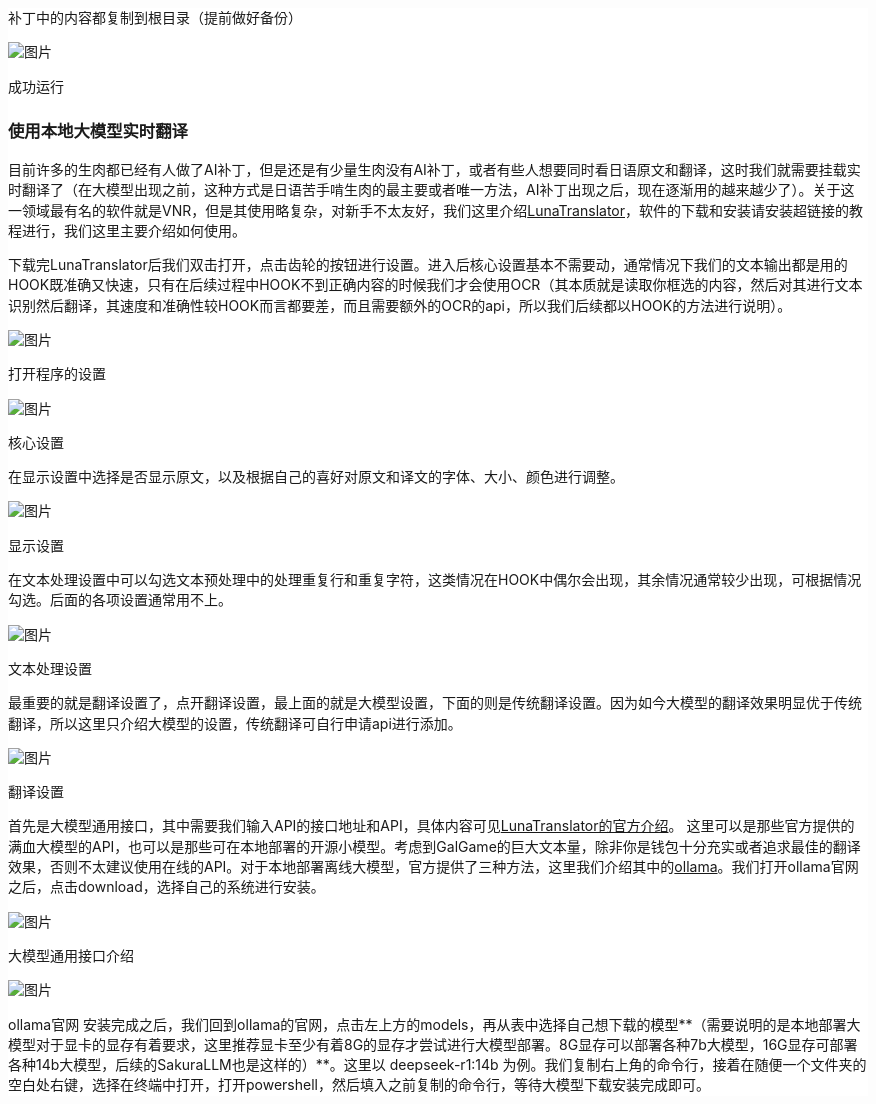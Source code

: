 补丁中的内容都复制到根目录（提前做好备份）

 <img width="886" height="138" alt="图片" src="https://github.com/user-attachments/assets/0cbf4ef4-22bd-427e-8c8e-dbbb92bd4581" />

成功运行
### 使用本地大模型实时翻译

目前许多的生肉都已经有人做了AI补丁，但是还是有少量生肉没有AI补丁，或者有些人想要同时看日语原文和翻译，这时我们就需要挂载实时翻译了（在大模型出现之前，这种方式是日语苦手啃生肉的最主要或者唯一方法，AI补丁出现之后，现在逐渐用的越来越少了）。关于这一领域最有名的软件就是VNR，但是其使用略复杂，对新手不太友好，我们这里介绍[LunaTranslator](https://docs.lunatranslator.org/zh/)，软件的下载和安装请安装超链接的教程进行，我们这里主要介绍如何使用。

下载完LunaTranslator后我们双击打开，点击齿轮的按钮进行设置。进入后核心设置基本不需要动，通常情况下我们的文本输出都是用的HOOK既准确又快速，只有在后续过程中HOOK不到正确内容的时候我们才会使用OCR（其本质就是读取你框选的内容，然后对其进行文本识别然后翻译，其速度和准确性较HOOK而言都要差，而且需要额外的OCR的api，所以我们后续都以HOOK的方法进行说明）。

<img width="915" height="384" alt="图片" src="https://github.com/user-attachments/assets/652e8f13-4615-48ae-be28-c20bc7c4582e" />

打开程序的设置

<img width="915" height="507" alt="图片" src="https://github.com/user-attachments/assets/509526a9-6074-455e-ae62-383b8d9cf82f" />

核心设置

在显示设置中选择是否显示原文，以及根据自己的喜好对原文和译文的字体、大小、颜色进行调整。

<img width="915" height="424" alt="图片" src="https://github.com/user-attachments/assets/c37f6090-2535-40ac-937c-034670a4e445" />

显示设置

在文本处理设置中可以勾选文本预处理中的处理重复行和重复字符，这类情况在HOOK中偶尔会出现，其余情况通常较少出现，可根据情况勾选。后面的各项设置通常用不上。

<img width="915" height="488" alt="图片" src="https://github.com/user-attachments/assets/aeca680b-9edb-4856-9eae-65c4e1289aec" />

文本处理设置

最重要的就是翻译设置了，点开翻译设置，最上面的就是大模型设置，下面的则是传统翻译设置。因为如今大模型的翻译效果明显优于传统翻译，所以这里只介绍大模型的设置，传统翻译可自行申请api进行添加。

<img width="635" height="548" alt="图片" src="https://github.com/user-attachments/assets/d835f1a4-1ee3-43c3-b499-6b63ccd98494" />

翻译设置

首先是大模型通用接口，其中需要我们输入API的接口地址和API，具体内容可见[LunaTranslator的官方介绍](https://docs.lunatranslator.org/zh/guochandamoxing.html)。 这里可以是那些官方提供的满血大模型的API，也可以是那些可在本地部署的开源小模型。考虑到GalGame的巨大文本量，除非你是钱包十分充实或者追求最佳的翻译效果，否则不太建议使用在线的API。对于本地部署离线大模型，官方提供了三种方法，这里我们介绍其中的[ollama](https://ollama.com/)。我们打开ollama官网之后，点击download，选择自己的系统进行安装。

 <img width="886" height="418" alt="图片" src="https://github.com/user-attachments/assets/d04886dc-91b9-4a3d-806e-993f90ba983b" />

大模型通用接口介绍

 <img width="886" height="416" alt="图片" src="https://github.com/user-attachments/assets/1dda8593-e4cf-45a3-846b-19554333cf26" />

ollama官网
安装完成之后，我们回到ollama的官网，点击左上方的models，再从表中选择自己想下载的模型**（需要说明的是本地部署大模型对于显卡的显存有着要求，这里推荐显卡至少有着8G的显存才尝试进行大模型部署。8G显存可以部署各种7b大模型，16G显存可部署各种14b大模型，后续的SakuraLLM也是这样的）**。这里以 deepseek-r1:14b 为例。我们复制右上角的命令行，接着在随便一个文件夹的空白处右键，选择在终端中打开，打开powershell，然后填入之前复制的命令行，等待大模型下载安装完成即可。
